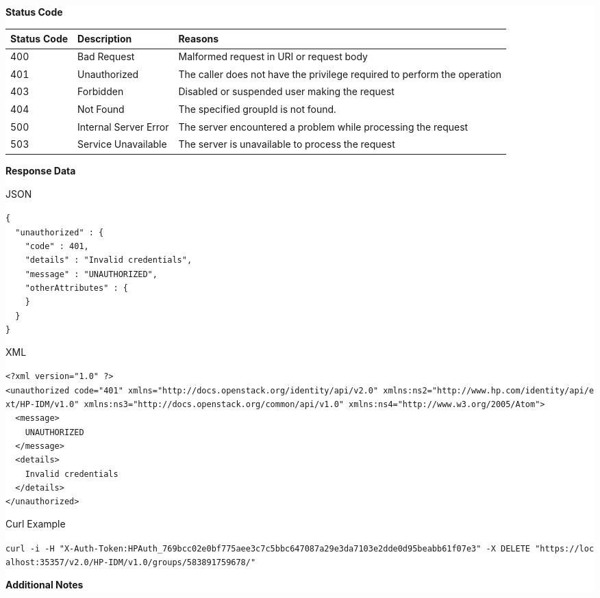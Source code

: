 
**Status Code**

| Status Code | Description | Reasons |
| :-----------| :-----------| :-------|
| 400 | Bad Request | Malformed request in URI or request body  |
| 401 | Unauthorized | The caller does not have the privilege required to perform the operation |
| 403 | Forbidden | Disabled or suspended user making the request |
| 404 | Not Found | The specified groupId is not found. |
| 500 | Internal Server Error | The server encountered a problem while processing the request |
| 503 | Service Unavailable | The server is unavailable to process the request| 

**Response Data**

JSON

```
{
  "unauthorized" : {
    "code" : 401,
    "details" : "Invalid credentials",
    "message" : "UNAUTHORIZED",
    "otherAttributes" : {
    }
  }
}
```

XML

```
<?xml version="1.0" ?>
<unauthorized code="401" xmlns="http://docs.openstack.org/identity/api/v2.0" xmlns:ns2="http://www.hp.com/identity/api/ext/HP-IDM/v1.0" xmlns:ns3="http://docs.openstack.org/common/api/v1.0" xmlns:ns4="http://www.w3.org/2005/Atom">
  <message>
    UNAUTHORIZED
  </message>
  <details>
    Invalid credentials
  </details>
</unauthorized>
```

Curl Example

```
curl -i -H "X-Auth-Token:HPAuth_769bcc02e0bf775aee3c7c5bbc647087a29e3da7103e2dde0d95beabb61f07e3" -X DELETE "https://localhost:35357/v2.0/HP-IDM/v1.0/groups/583891759678/"
```

**Additional Notes**
